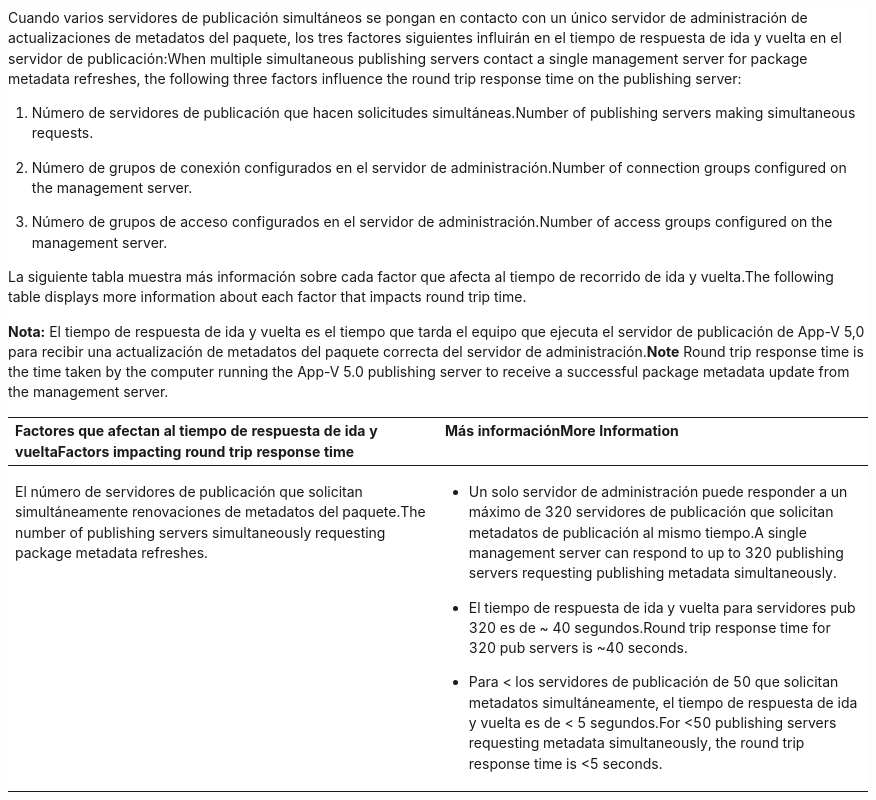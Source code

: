  

<span data-ttu-id="e076c-160">Cuando varios servidores de publicación simultáneos se pongan en contacto con un único servidor de administración de actualizaciones de metadatos del paquete, los tres factores siguientes influirán en el tiempo de respuesta de ida y vuelta en el servidor de publicación:</span><span class="sxs-lookup"><span data-stu-id="e076c-160">When multiple simultaneous publishing servers contact a single management server for package metadata refreshes, the following three factors influence the round trip response time on the publishing server:</span></span>

1.  <span data-ttu-id="e076c-161">Número de servidores de publicación que hacen solicitudes simultáneas.</span><span class="sxs-lookup"><span data-stu-id="e076c-161">Number of publishing servers making simultaneous requests.</span></span>

2.  <span data-ttu-id="e076c-162">Número de grupos de conexión configurados en el servidor de administración.</span><span class="sxs-lookup"><span data-stu-id="e076c-162">Number of connection groups configured on the management server.</span></span>

3.  <span data-ttu-id="e076c-163">Número de grupos de acceso configurados en el servidor de administración.</span><span class="sxs-lookup"><span data-stu-id="e076c-163">Number of access groups configured on the management server.</span></span>

<span data-ttu-id="e076c-164">La siguiente tabla muestra más información sobre cada factor que afecta al tiempo de recorrido de ida y vuelta.</span><span class="sxs-lookup"><span data-stu-id="e076c-164">The following table displays more information about each factor that impacts round trip time.</span></span>

<span data-ttu-id="e076c-165">**Nota:**  El tiempo de respuesta de ida y vuelta es el tiempo que tarda el equipo que ejecuta el servidor de publicación de App-V 5,0 para recibir una actualización de metadatos del paquete correcta del servidor de administración.</span><span class="sxs-lookup"><span data-stu-id="e076c-165">**Note** Round trip response time is the time taken by the computer running the App-V 5.0 publishing server to receive a successful package metadata update from the management server.</span></span>

 

<table>
<colgroup>
<col width="50%" />
<col width="50%" />
</colgroup>
<thead>
<tr class="header">
<th align="left"><span data-ttu-id="e076c-166">Factores que afectan al tiempo de respuesta de ida y vuelta</span><span class="sxs-lookup"><span data-stu-id="e076c-166">Factors impacting round trip response time</span></span></th>
<th align="left"><span data-ttu-id="e076c-167">Más información</span><span class="sxs-lookup"><span data-stu-id="e076c-167">More Information</span></span></th>
</tr>
</thead>
<tbody>
<tr class="odd">
<td align="left"><p><span data-ttu-id="e076c-168">El número de servidores de publicación que solicitan simultáneamente renovaciones de metadatos del paquete.</span><span class="sxs-lookup"><span data-stu-id="e076c-168">The number of publishing servers simultaneously requesting package metadata refreshes.</span></span></p></td>
<td align="left"><p></p>
<ul>
<li><p><span data-ttu-id="e076c-169">Un solo servidor de administración puede responder a un máximo de 320 servidores de publicación que solicitan metadatos de publicación al mismo tiempo.</span><span class="sxs-lookup"><span data-stu-id="e076c-169">A single management server can respond to up to 320 publishing servers requesting publishing metadata simultaneously.</span></span></p></li>
<li><p><span data-ttu-id="e076c-170">El tiempo de respuesta de ida y vuelta para servidores pub 320 es de ~ 40 segundos.</span><span class="sxs-lookup"><span data-stu-id="e076c-170">Round trip response time for 320 pub servers is ~40 seconds.</span></span></p></li>
<li><p><span data-ttu-id="e076c-171">Para &lt; los servidores de publicación de 50 que solicitan metadatos simultáneamente, el tiempo de respuesta de ida y vuelta es de &lt; 5 segundos.</span><span class="sxs-lookup"><span data-stu-id="e076c-171">For &lt;50 publishing servers requesting metadata simultaneously, the round trip response time is &lt;5 seconds.</span></span></p></li>